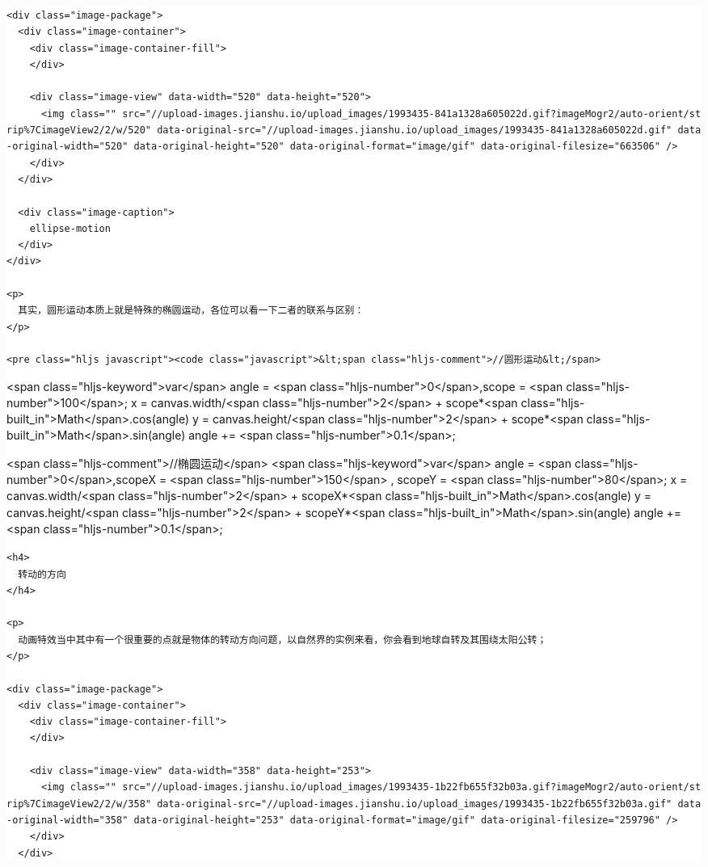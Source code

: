     <div class="image-package">
      <div class="image-container">
        <div class="image-container-fill">
        </div>
        
        <div class="image-view" data-width="520" data-height="520">
          <img class="" src="//upload-images.jianshu.io/upload_images/1993435-841a1328a605022d.gif?imageMogr2/auto-orient/strip%7CimageView2/2/w/520" data-original-src="//upload-images.jianshu.io/upload_images/1993435-841a1328a605022d.gif" data-original-width="520" data-original-height="520" data-original-format="image/gif" data-original-filesize="663506" />
        </div>
      </div>
      
      <div class="image-caption">
        ellipse-motion
      </div>
    </div>
    
    <p>
      其实，圆形运动本质上就是特殊的椭圆运动，各位可以看一下二者的联系与区别：
    </p>
    
    <pre class="hljs javascript"><code class="javascript">&lt;span class="hljs-comment">//圆形运动&lt;/span>
&lt;span class="hljs-keyword">var&lt;/span> angle = &lt;span class="hljs-number">0&lt;/span>,scope = &lt;span class="hljs-number">100&lt;/span>;
x = canvas.width/&lt;span class="hljs-number">2&lt;/span> + scope*&lt;span class="hljs-built_in">Math&lt;/span>.cos(angle)
y = canvas.height/&lt;span class="hljs-number">2&lt;/span> + scope*&lt;span class="hljs-built_in">Math&lt;/span>.sin(angle)
angle += &lt;span class="hljs-number">0.1&lt;/span>;

&lt;span class="hljs-comment">//椭圆运动&lt;/span>
&lt;span class="hljs-keyword">var&lt;/span> angle = &lt;span class="hljs-number">0&lt;/span>,scopeX = &lt;span class="hljs-number">150&lt;/span> , scopeY = &lt;span class="hljs-number">80&lt;/span>;
x = canvas.width/&lt;span class="hljs-number">2&lt;/span> + scopeX*&lt;span class="hljs-built_in">Math&lt;/span>.cos(angle)
y = canvas.height/&lt;span class="hljs-number">2&lt;/span> + scopeY*&lt;span class="hljs-built_in">Math&lt;/span>.sin(angle)
angle += &lt;span class="hljs-number">0.1&lt;/span>;
</code></pre>
    
    <h4>
      转动的方向
    </h4>
    
    <p>
      动画特效当中其中有一个很重要的点就是物体的转动方向问题，以自然界的实例来看，你会看到地球自转及其围绕太阳公转；
    </p>
    
    <div class="image-package">
      <div class="image-container">
        <div class="image-container-fill">
        </div>
        
        <div class="image-view" data-width="358" data-height="253">
          <img class="" src="//upload-images.jianshu.io/upload_images/1993435-1b22fb655f32b03a.gif?imageMogr2/auto-orient/strip%7CimageView2/2/w/358" data-original-src="//upload-images.jianshu.io/upload_images/1993435-1b22fb655f32b03a.gif" data-original-width="358" data-original-height="253" data-original-format="image/gif" data-original-filesize="259796" />
        </div>
      </div>
      